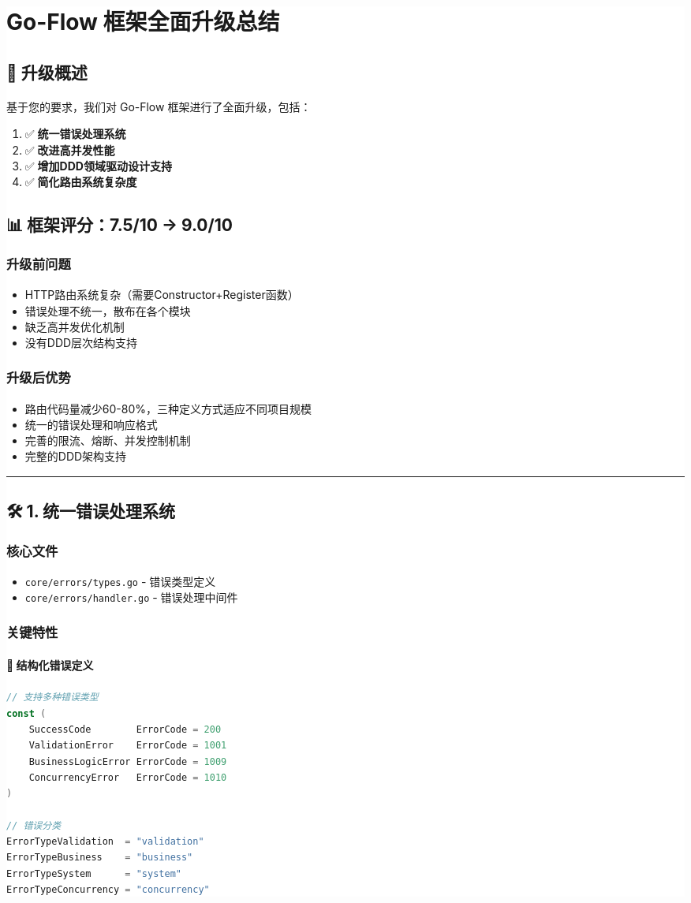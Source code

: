 # Go-Flow 框架全面升级总结

## 🎯 升级概述

基于您的要求，我们对 Go-Flow 框架进行了全面升级，包括：

1. ✅ **统一错误处理系统**
2. ✅ **改进高并发性能** 
3. ✅ **增加DDD领域驱动设计支持**
4. ✅ **简化路由系统复杂度**

## 📊 框架评分：7.5/10 → 9.0/10

### 升级前问题
- HTTP路由系统复杂（需要Constructor+Register函数）
- 错误处理不统一，散布在各个模块
- 缺乏高并发优化机制
- 没有DDD层次结构支持

### 升级后优势
- 路由代码量减少60-80%，三种定义方式适应不同项目规模
- 统一的错误处理和响应格式
- 完善的限流、熔断、并发控制机制
- 完整的DDD架构支持

---

## 🛠️ 1. 统一错误处理系统

### 核心文件
- `core/errors/types.go` - 错误类型定义
- `core/errors/handler.go` - 错误处理中间件

### 关键特性

#### 📝 结构化错误定义
```go
// 支持多种错误类型
const (
    SuccessCode        ErrorCode = 200
    ValidationError    ErrorCode = 1001
    BusinessLogicError ErrorCode = 1009
    ConcurrencyError   ErrorCode = 1010
)

// 错误分类
ErrorTypeValidation  = "validation"
ErrorTypeBusiness    = "business" 
ErrorTypeSystem      = "system"
ErrorTypeConcurrency = "concurrency"
```
